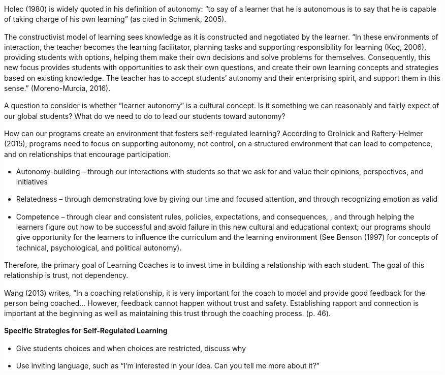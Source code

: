 Holec (1980) is widely quoted in his definition of autonomy: “to say of
a learner that he is autonomous is to say that he is capable of taking
charge of his own learning” (as cited in Schmenk, 2005).

The constructivist model of learning sees knowledge as it is constructed
and negotiated by the learner. “In these environments of interaction,
the teacher becomes the learning facilitator, planning tasks and
supporting responsibility for learning (Koç, 2006), providing students
with options, helping them make their own decisions and solve problems
for themselves. Consequently, this new focus provides students with
opportunities to ask their own questions, and create their own learning
concepts and strategies based on existing knowledge. The teacher has to
accept students’ autonomy and their enterprising spirit, and support
them in this sense.” (Moreno-Murcia, 2016).

A question to consider is whether “learner autonomy” is a cultural
concept. Is it something we can reasonably and fairly expect of our
global students? What do we need to do to lead our students toward
autonomy?

How can our programs create an environment that fosters self-regulated
learning? According to Grolnick and Raftery-Helmer (2015), programs need
to focus on supporting autonomy, not control, on a structured
environment that can lead to competence, and on relationships that
encourage participation.

  - Autonomy-building – through our interactions with students so that
    we ask for and value their opinions, perspectives, and initiatives

  - Relatedness – through demonstrating love by giving our time and
    focused attention, and through recognizing emotion as valid



  - Competence – through clear and consistent rules, policies,
    expectations, and consequences, , and through helping the learners
    figure out how to be successful and avoid failure in this new
    cultural and educational context; our programs should give
    opportunity for the learners to influence the curriculum and the
    learning environment (See Benson (1997) for concepts of technical,
    psychological, and political autonomy).

Therefore, the primary goal of Learning Coaches is to invest time in
building a relationship with each student. The goal of this relationship
is trust, not dependency.

Wang (2013) writes, “In a coaching relationship, it is very important
for the coach to model and provide good feedback for the person being
coached… However, feedback cannot happen without trust and safety.
Establishing rapport and connection is important at the beginning as
well as maintaining this trust through the coaching process. (p. 46).

**Specific Strategies for Self-Regulated Learning**

  - Give students choices and when choices are restricted, discuss why

  - Use inviting language, such as “I’m interested in your idea. Can you
    tell me more about it?”
